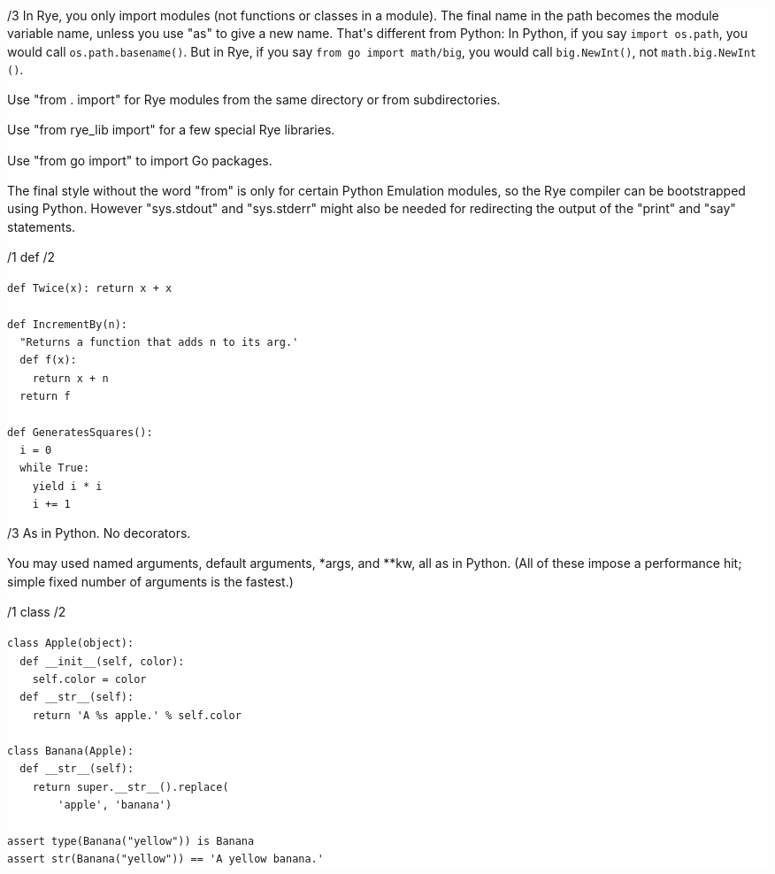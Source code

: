 ```
```
/3
In Rye, you only import modules (not functions or classes in a module).
The final name in the path becomes the module variable name, unless you use "as" to give a new name.
That's different from Python:  In Python, if you say `import os.path`, you would call
`os.path.basename()`.  But in Rye, if you say `from go import math/big`,
you would call `big.NewInt()`, not `math.big.NewInt()`.

Use "from . import" for Rye modules from the same directory or from subdirectories.

Use "from rye_lib import" for a few special Rye libraries.

Use "from go import" to import Go packages.

The final style without the word "from" is only for certain
Python Emulation modules, so the Rye compiler can be bootstrapped
using Python.   However "sys.stdout" and "sys.stderr" might also be needed
for redirecting the output of the "print" and "say" statements.

/1 def
/2
```
def Twice(x): return x + x

def IncrementBy(n):
  "Returns a function that adds n to its arg.'
  def f(x):
    return x + n
  return f

def GeneratesSquares():
  i = 0
  while True:
    yield i * i
    i += 1
```
/3
As in Python.  No decorators.

You may used named arguments, default arguments,
*args, and **kw, all as in Python.
(All of these impose a performance hit; simple fixed number
of arguments is the fastest.)

/1 class
/2
```
class Apple(object):
  def __init__(self, color):
    self.color = color
  def __str__(self):
    return 'A %s apple.' % self.color

class Banana(Apple):
  def __str__(self):
    return super.__str__().replace(
        'apple', 'banana')

assert type(Banana("yellow")) is Banana
assert str(Banana("yellow")) == 'A yellow banana.'
```
